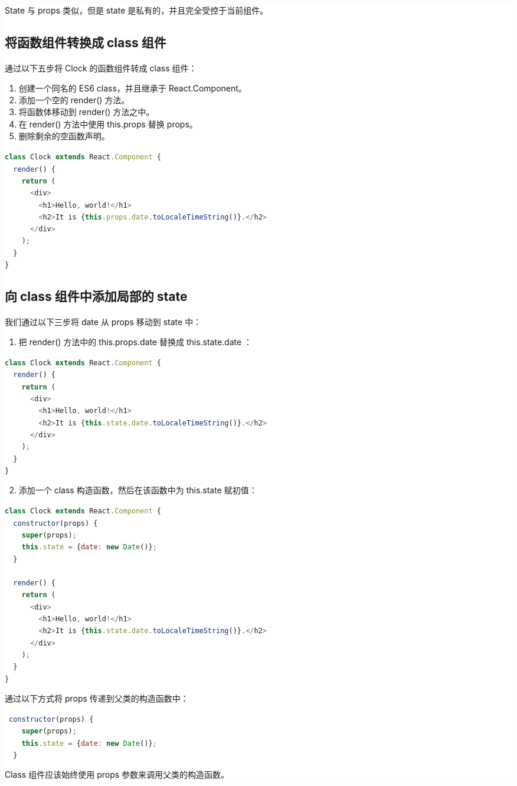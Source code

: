 State 与 props 类似，但是 state 是私有的，并且完全受控于当前组件。

## 将函数组件转换成 class 组件

通过以下五步将 Clock 的函数组件转成 class 组件：
1. 创建一个同名的 ES6 class，并且继承于 React.Component。
2. 添加一个空的 render() 方法。
3. 将函数体移动到 render() 方法之中。
4. 在 render() 方法中使用 this.props 替换 props。
5. 删除剩余的空函数声明。
```js
class Clock extends React.Component {
  render() {
    return (
      <div>
        <h1>Hello, world!</h1>
        <h2>It is {this.props.date.toLocaleTimeString()}.</h2>
      </div>
    );
  }
}
```
## 向 class 组件中添加局部的 state
我们通过以下三步将 date 从 props 移动到 state 中：

1. 把 render() 方法中的 this.props.date 替换成 this.state.date ：
```js
class Clock extends React.Component {
  render() {
    return (
      <div>
        <h1>Hello, world!</h1>
        <h2>It is {this.state.date.toLocaleTimeString()}.</h2>
      </div>
    );
  }
}
```
2. 添加一个 class 构造函数，然后在该函数中为 this.state 赋初值：
```js
class Clock extends React.Component {
  constructor(props) {
    super(props);
    this.state = {date: new Date()};
  }

  render() {
    return (
      <div>
        <h1>Hello, world!</h1>
        <h2>It is {this.state.date.toLocaleTimeString()}.</h2>
      </div>
    );
  }
}
```
通过以下方式将 props 传递到父类的构造函数中：
```js
 constructor(props) {
    super(props);
    this.state = {date: new Date()};
  }
```
Class 组件应该始终使用 props 参数来调用父类的构造函数。